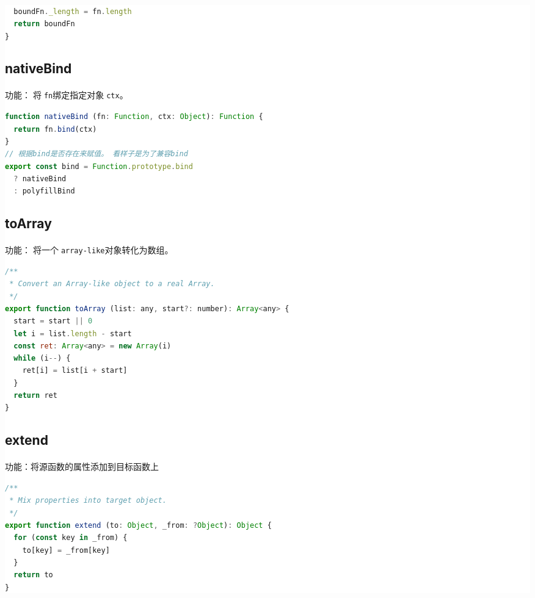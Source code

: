 ```javascript
  boundFn._length = fn.length
  return boundFn
}
```

## nativeBind

功能： 将 `fn`绑定指定对象 `ctx`。

```javascript
function nativeBind (fn: Function, ctx: Object): Function {
  return fn.bind(ctx)
}
// 根据bind是否存在来赋值。 看样子是为了兼容bind
export const bind = Function.prototype.bind
  ? nativeBind
  : polyfillBind
```

## toArray

功能： 将一个 `array-like`对象转化为数组。 

```javascript
/**
 * Convert an Array-like object to a real Array.
 */
export function toArray (list: any, start?: number): Array<any> {
  start = start || 0
  let i = list.length - start
  const ret: Array<any> = new Array(i)
  while (i--) {
    ret[i] = list[i + start]
  }
  return ret
}
```

## extend

功能：将源函数的属性添加到目标函数上

```javascript
/**
 * Mix properties into target object.
 */
export function extend (to: Object, _from: ?Object): Object {
  for (const key in _from) {
    to[key] = _from[key]
  }
  return to
}
```
